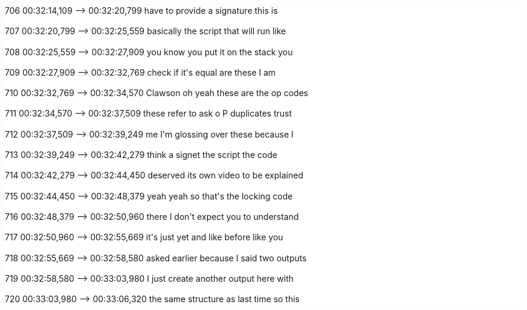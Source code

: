 706
00:32:14,109 --> 00:32:20,799
have to provide a signature this is

707
00:32:20,799 --> 00:32:25,559
basically the script that will run like

708
00:32:25,559 --> 00:32:27,909
you know you put it on the stack you

709
00:32:27,909 --> 00:32:32,769
check if it's equal are these I am

710
00:32:32,769 --> 00:32:34,570
Clawson oh yeah these are the op codes

711
00:32:34,570 --> 00:32:37,509
these refer to ask o P duplicates trust

712
00:32:37,509 --> 00:32:39,249
me I'm glossing over these because I

713
00:32:39,249 --> 00:32:42,279
think a signet the script the code

714
00:32:42,279 --> 00:32:44,450
deserved its own video to be explained

715
00:32:44,450 --> 00:32:48,379
yeah yeah so that's the locking code

716
00:32:48,379 --> 00:32:50,960
there I don't expect you to understand

717
00:32:50,960 --> 00:32:55,669
it's just yet and like before like you

718
00:32:55,669 --> 00:32:58,580
asked earlier because I said two outputs

719
00:32:58,580 --> 00:33:03,980
I just create another output here with

720
00:33:03,980 --> 00:33:06,320
the same structure as last time so this
